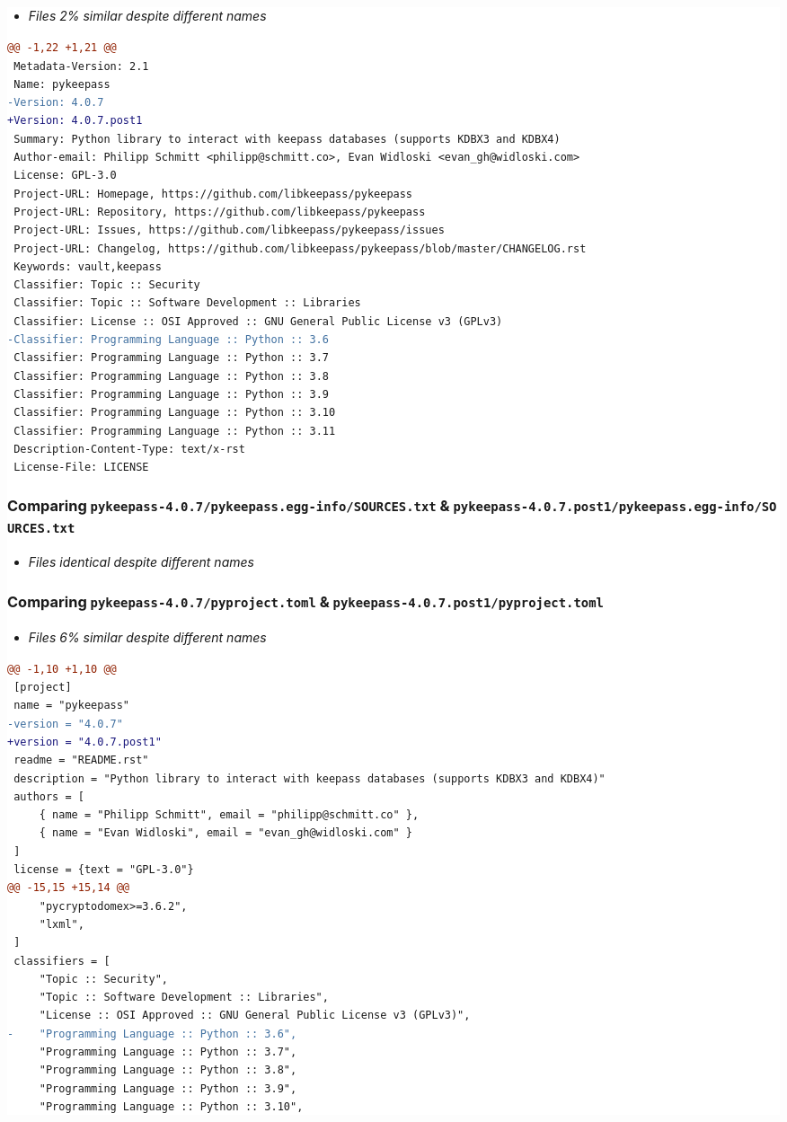  * *Files 2% similar despite different names*

```diff
@@ -1,22 +1,21 @@
 Metadata-Version: 2.1
 Name: pykeepass
-Version: 4.0.7
+Version: 4.0.7.post1
 Summary: Python library to interact with keepass databases (supports KDBX3 and KDBX4)
 Author-email: Philipp Schmitt <philipp@schmitt.co>, Evan Widloski <evan_gh@widloski.com>
 License: GPL-3.0
 Project-URL: Homepage, https://github.com/libkeepass/pykeepass
 Project-URL: Repository, https://github.com/libkeepass/pykeepass
 Project-URL: Issues, https://github.com/libkeepass/pykeepass/issues
 Project-URL: Changelog, https://github.com/libkeepass/pykeepass/blob/master/CHANGELOG.rst
 Keywords: vault,keepass
 Classifier: Topic :: Security
 Classifier: Topic :: Software Development :: Libraries
 Classifier: License :: OSI Approved :: GNU General Public License v3 (GPLv3)
-Classifier: Programming Language :: Python :: 3.6
 Classifier: Programming Language :: Python :: 3.7
 Classifier: Programming Language :: Python :: 3.8
 Classifier: Programming Language :: Python :: 3.9
 Classifier: Programming Language :: Python :: 3.10
 Classifier: Programming Language :: Python :: 3.11
 Description-Content-Type: text/x-rst
 License-File: LICENSE
```

### Comparing `pykeepass-4.0.7/pykeepass.egg-info/SOURCES.txt` & `pykeepass-4.0.7.post1/pykeepass.egg-info/SOURCES.txt`

 * *Files identical despite different names*

### Comparing `pykeepass-4.0.7/pyproject.toml` & `pykeepass-4.0.7.post1/pyproject.toml`

 * *Files 6% similar despite different names*

```diff
@@ -1,10 +1,10 @@
 [project]
 name = "pykeepass"
-version = "4.0.7"
+version = "4.0.7.post1"
 readme = "README.rst"
 description = "Python library to interact with keepass databases (supports KDBX3 and KDBX4)"
 authors = [
     { name = "Philipp Schmitt", email = "philipp@schmitt.co" },
     { name = "Evan Widloski", email = "evan_gh@widloski.com" }
 ]
 license = {text = "GPL-3.0"}
@@ -15,15 +15,14 @@
     "pycryptodomex>=3.6.2",
     "lxml",
 ]
 classifiers = [
     "Topic :: Security",
     "Topic :: Software Development :: Libraries",
     "License :: OSI Approved :: GNU General Public License v3 (GPLv3)",
-    "Programming Language :: Python :: 3.6",
     "Programming Language :: Python :: 3.7",
     "Programming Language :: Python :: 3.8",
     "Programming Language :: Python :: 3.9",
     "Programming Language :: Python :: 3.10",
```